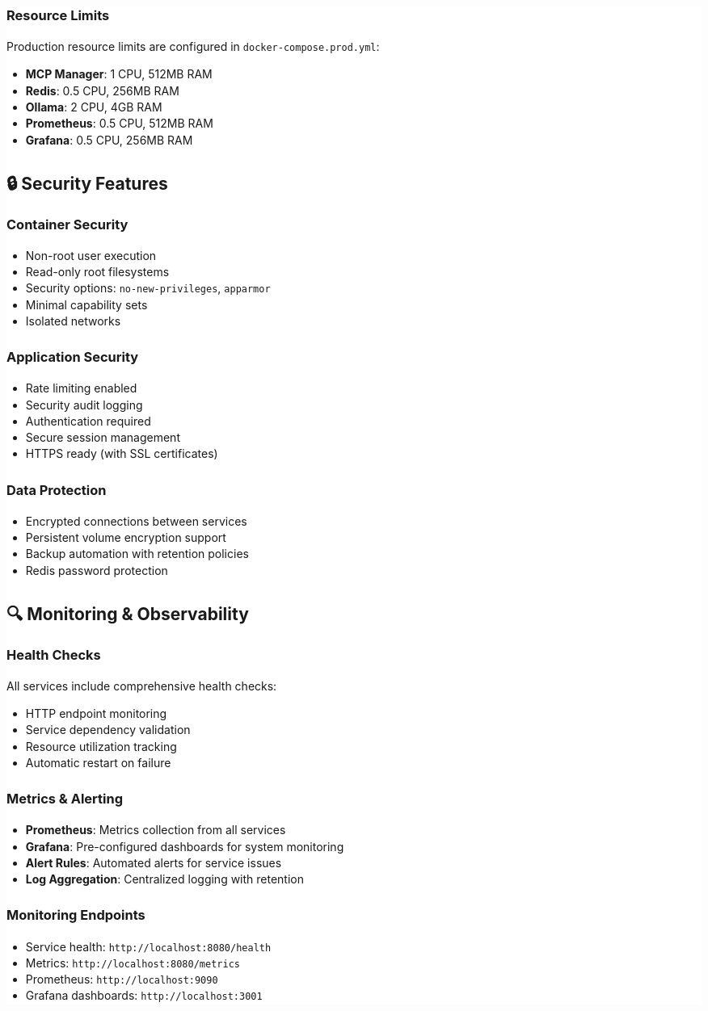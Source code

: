### Resource Limits

Production resource limits are configured in `docker-compose.prod.yml`:

- **MCP Manager**: 1 CPU, 512MB RAM
- **Redis**: 0.5 CPU, 256MB RAM  
- **Ollama**: 2 CPU, 4GB RAM
- **Prometheus**: 0.5 CPU, 512MB RAM
- **Grafana**: 0.5 CPU, 256MB RAM

## 🔒 Security Features

### Container Security
- Non-root user execution
- Read-only root filesystems
- Security options: `no-new-privileges`, `apparmor`
- Minimal capability sets
- Isolated networks

### Application Security
- Rate limiting enabled
- Security audit logging
- Authentication required
- Secure session management
- HTTPS ready (with SSL certificates)

### Data Protection
- Encrypted connections between services
- Persistent volume encryption support
- Backup automation with retention policies
- Redis password protection

## 🔍 Monitoring & Observability

### Health Checks
All services include comprehensive health checks:
- HTTP endpoint monitoring
- Service dependency validation
- Resource utilization tracking
- Automatic restart on failure

### Metrics & Alerting
- **Prometheus**: Metrics collection from all services
- **Grafana**: Pre-configured dashboards for system monitoring
- **Alert Rules**: Automated alerts for service issues
- **Log Aggregation**: Centralized logging with retention

### Monitoring Endpoints
- Service health: `http://localhost:8080/health`
- Metrics: `http://localhost:8080/metrics`
- Prometheus: `http://localhost:9090`
- Grafana dashboards: `http://localhost:3001`
